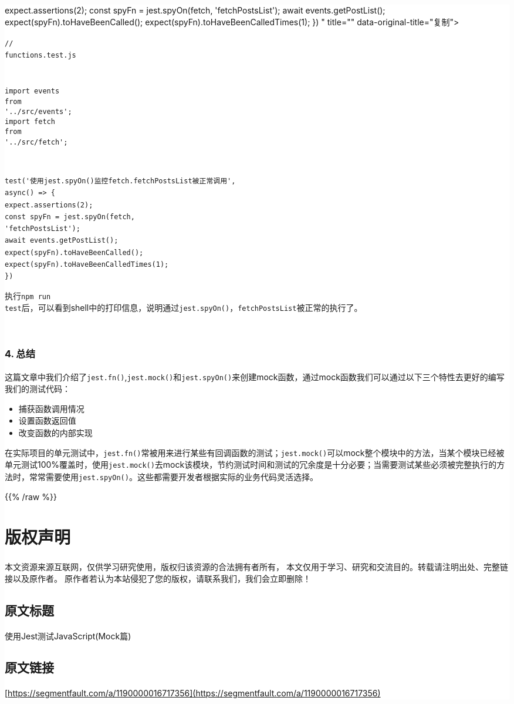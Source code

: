   expect.assertions(2);
  const spyFn = jest.spyOn(fetch, &apos;fetchPostsList&apos;);
  await events.getPostList();
  expect(spyFn).toHaveBeenCalled();
  expect(spyFn).toHaveBeenCalledTimes(1);
})
" title="" data-original-title="&#x590D;&#x5236;"></span> <span type="button" class="saveToNote code-tool" data-toggle="tooltip" data-placement="top" title="" data-original-title="&#x653E;&#x8FDB;&#x7B14;&#x8BB0;"></span></div></div><pre class="javascript hljs"><code class="JavaScript"><span class="hljs-comment">// functions.test.js</span>

<span class="hljs-keyword">import</span> events <span class="hljs-keyword">from</span> <span class="hljs-string">&apos;../src/events&apos;</span>;
<span class="hljs-keyword">import</span> fetch <span class="hljs-keyword">from</span> <span class="hljs-string">&apos;../src/fetch&apos;</span>;

test(<span class="hljs-string">&apos;&#x4F7F;&#x7528;jest.spyOn()&#x76D1;&#x63A7;fetch.fetchPostsList&#x88AB;&#x6B63;&#x5E38;&#x8C03;&#x7528;&apos;</span>, <span class="hljs-keyword">async</span>() =&gt; {
  expect.assertions(<span class="hljs-number">2</span>);
  <span class="hljs-keyword">const</span> spyFn = jest.spyOn(fetch, <span class="hljs-string">&apos;fetchPostsList&apos;</span>);
  <span class="hljs-keyword">await</span> events.getPostList();
  expect(spyFn).toHaveBeenCalled();
  expect(spyFn).toHaveBeenCalledTimes(<span class="hljs-number">1</span>);
})
</code></pre><p>&#x6267;&#x884C;<code>npm run test</code>&#x540E;&#xFF0C;&#x53EF;&#x4EE5;&#x770B;&#x5230;shell&#x4E2D;&#x7684;&#x6253;&#x5370;&#x4FE1;&#x606F;&#xFF0C;&#x8BF4;&#x660E;&#x901A;&#x8FC7;<code>jest.spyOn()</code>&#xFF0C;<code>fetchPostsList</code>&#x88AB;&#x6B63;&#x5E38;&#x7684;&#x6267;&#x884C;&#x4E86;&#x3002;</p><p><span class="img-wrap"><img data-src="/img/remote/1460000016717361" src="https://static.alili.tech/img/remote/1460000016717361" alt="" title="" style="cursor:pointer;display:inline"></span></p><h3 id="articleHeader4">4. <strong>&#x603B;&#x7ED3;</strong></h3><p>&#x8FD9;&#x7BC7;&#x6587;&#x7AE0;&#x4E2D;&#x6211;&#x4EEC;&#x4ECB;&#x7ECD;&#x4E86;<code>jest.fn()</code>,<code>jest.mock()</code>&#x548C;<code>jest.spyOn()</code>&#x6765;&#x521B;&#x5EFA;mock&#x51FD;&#x6570;&#xFF0C;&#x901A;&#x8FC7;mock&#x51FD;&#x6570;&#x6211;&#x4EEC;&#x53EF;&#x4EE5;&#x901A;&#x8FC7;&#x4EE5;&#x4E0B;&#x4E09;&#x4E2A;&#x7279;&#x6027;&#x53BB;&#x66F4;&#x597D;&#x7684;&#x7F16;&#x5199;&#x6211;&#x4EEC;&#x7684;&#x6D4B;&#x8BD5;&#x4EE3;&#x7801;&#xFF1A;</p><ul><li>&#x6355;&#x83B7;&#x51FD;&#x6570;&#x8C03;&#x7528;&#x60C5;&#x51B5;</li><li>&#x8BBE;&#x7F6E;&#x51FD;&#x6570;&#x8FD4;&#x56DE;&#x503C;</li><li>&#x6539;&#x53D8;&#x51FD;&#x6570;&#x7684;&#x5185;&#x90E8;&#x5B9E;&#x73B0;</li></ul><p>&#x5728;&#x5B9E;&#x9645;&#x9879;&#x76EE;&#x7684;&#x5355;&#x5143;&#x6D4B;&#x8BD5;&#x4E2D;&#xFF0C;<code>jest.fn()</code>&#x5E38;&#x88AB;&#x7528;&#x6765;&#x8FDB;&#x884C;&#x67D0;&#x4E9B;&#x6709;&#x56DE;&#x8C03;&#x51FD;&#x6570;&#x7684;&#x6D4B;&#x8BD5;&#xFF1B;<code>jest.mock()</code>&#x53EF;&#x4EE5;mock&#x6574;&#x4E2A;&#x6A21;&#x5757;&#x4E2D;&#x7684;&#x65B9;&#x6CD5;&#xFF0C;&#x5F53;&#x67D0;&#x4E2A;&#x6A21;&#x5757;&#x5DF2;&#x7ECF;&#x88AB;&#x5355;&#x5143;&#x6D4B;&#x8BD5;100%&#x8986;&#x76D6;&#x65F6;&#xFF0C;&#x4F7F;&#x7528;<code>jest.mock()</code>&#x53BB;mock&#x8BE5;&#x6A21;&#x5757;&#xFF0C;&#x8282;&#x7EA6;&#x6D4B;&#x8BD5;&#x65F6;&#x95F4;&#x548C;&#x6D4B;&#x8BD5;&#x7684;&#x5197;&#x4F59;&#x5EA6;&#x662F;&#x5341;&#x5206;&#x5FC5;&#x8981;&#xFF1B;&#x5F53;&#x9700;&#x8981;&#x6D4B;&#x8BD5;&#x67D0;&#x4E9B;&#x5FC5;&#x987B;&#x88AB;&#x5B8C;&#x6574;&#x6267;&#x884C;&#x7684;&#x65B9;&#x6CD5;&#x65F6;&#xFF0C;&#x5E38;&#x5E38;&#x9700;&#x8981;&#x4F7F;&#x7528;<code>jest.spyOn()</code>&#x3002;&#x8FD9;&#x4E9B;&#x90FD;&#x9700;&#x8981;&#x5F00;&#x53D1;&#x8005;&#x6839;&#x636E;&#x5B9E;&#x9645;&#x7684;&#x4E1A;&#x52A1;&#x4EE3;&#x7801;&#x7075;&#x6D3B;&#x9009;&#x62E9;&#x3002;</p>
{{% /raw %}}

# 版权声明
本文资源来源互联网，仅供学习研究使用，版权归该资源的合法拥有者所有，
本文仅用于学习、研究和交流目的。转载请注明出处、完整链接以及原作者。
原作者若认为本站侵犯了您的版权，请联系我们，我们会立即删除！

## 原文标题
使用Jest测试JavaScript(Mock篇)

## 原文链接
[https://segmentfault.com/a/1190000016717356](https://segmentfault.com/a/1190000016717356)

